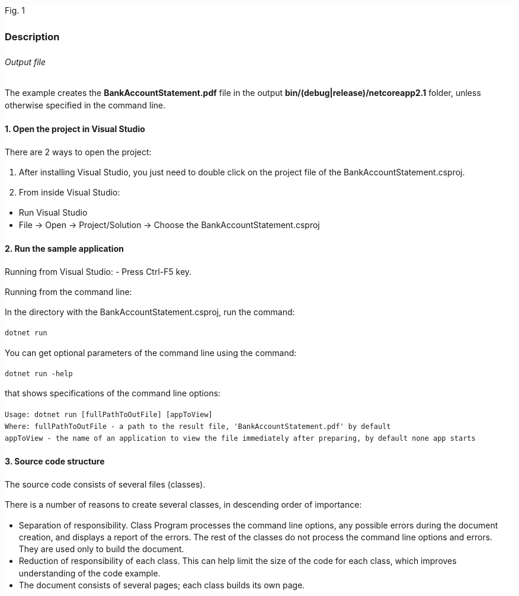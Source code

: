 Fig. 1

### Description
###### Output file
The example creates the **BankAccountStatement.pdf** file in the output **bin/(debug|release)/netcoreapp2.1** folder, unless otherwise specified in the command line.

#### 1. Open the project in Visual Studio
There are 2 ways to open the project:

1. After installing Visual Studio, you just need to double click on the project file of the BankAccountStatement.csproj.

2. From inside Visual Studio: 
* Run Visual Studio
* File -> Open -> Project/Solution -> Choose the BankAccountStatement.csproj 

#### 2. Run the sample application
Running from Visual Studio:
    - Press Ctrl-F5 key.

Running from the command line:

In the directory with the BankAccountStatement.csproj, run the command: 

```
dotnet run
```

You can get optional parameters of the command line using the command:


```
dotnet run -help
```

that shows specifications of the command line options:

```
Usage: dotnet run [fullPathToOutFile] [appToView]
Where: fullPathToOutFile - a path to the result file, 'BankAccountStatement.pdf' by default
appToView - the name of an application to view the file immediately after preparing, by default none app starts
```

#### 3. Source code structure

The source code consists of several files (classes).

There is a number of reasons to create several classes, in descending order of importance:

* Separation of responsibility. Class Program processes the command line options, any possible errors during the document creation, and displays a report of the errors. The rest of the classes do not process the command line options and errors. They are used only to build the document.
* Reduction of responsibility of each class. This can help limit the size of the code for each class, which improves understanding of the code example.
* The document consists of several pages; each class  builds its own page.
